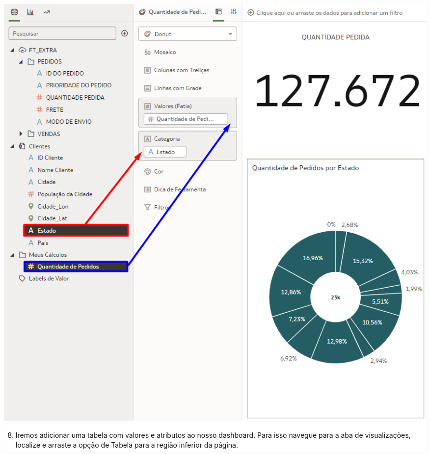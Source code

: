 ![Popular gráfico de Donut.](./images/donut2.png)

8.  Iremos adicionar uma tabela com valores e atributos ao nosso dashboard. Para isso navegue para a aba de visualizações, localize e arraste a opção de Tabela para a região inferior da página.
